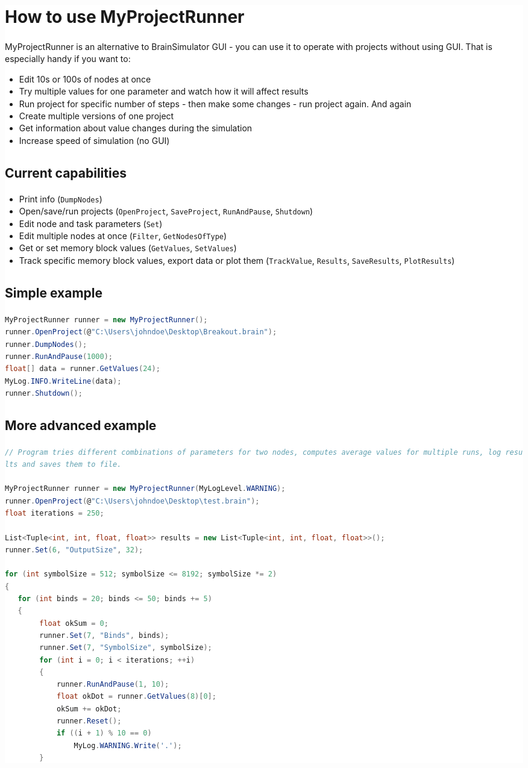 # How to use MyProjectRunner

MyProjectRunner is an alternative to BrainSimulator GUI - you can use it to operate with projects without using GUI.
That is especially handy if you want to:

- Edit 10s or 100s of nodes at once
- Try multiple values for one parameter and watch how it will affect results
- Run project for specific number of steps - then make some changes - run project again. And again
- Create multiple versions of one project
- Get information about value changes during the simulation
- Increase speed of simulation (no GUI)

## Current capabilities
- Print info (`DumpNodes`)
- Open/save/run projects (`OpenProject`, `SaveProject`, `RunAndPause`, `Shutdown`)
- Edit node and task parameters (`Set`)
- Edit multiple nodes at once (`Filter`, `GetNodesOfType`)
- Get or set memory block values (`GetValues`, `SetValues`)
- Track specific memory block values, export data or plot them (`TrackValue`, `Results`, `SaveResults`, `PlotResults`)

## Simple example
``` csharp
MyProjectRunner runner = new MyProjectRunner();
runner.OpenProject(@"C:\Users\johndoe\Desktop\Breakout.brain");
runner.DumpNodes();
runner.RunAndPause(1000);
float[] data = runner.GetValues(24);
MyLog.INFO.WriteLine(data);
runner.Shutdown();
```

## More advanced example

``` csharp
// Program tries different combinations of parameters for two nodes, computes average values for multiple runs, log results and saves them to file.

MyProjectRunner runner = new MyProjectRunner(MyLogLevel.WARNING);
runner.OpenProject(@"C:\Users\johndoe\Desktop\test.brain");
float iterations = 250;

List<Tuple<int, int, float, float>> results = new List<Tuple<int, int, float, float>>();
runner.Set(6, "OutputSize", 32);

for (int symbolSize = 512; symbolSize <= 8192; symbolSize *= 2)
{
   for (int binds = 20; binds <= 50; binds += 5)
   {
        float okSum = 0;
        runner.Set(7, "Binds", binds);
        runner.Set(7, "SymbolSize", symbolSize);
        for (int i = 0; i < iterations; ++i)
        {
            runner.RunAndPause(1, 10);
            float okDot = runner.GetValues(8)[0];
            okSum += okDot;
            runner.Reset();
            if ((i + 1) % 10 == 0)
                MyLog.WARNING.Write('.');
        }
```